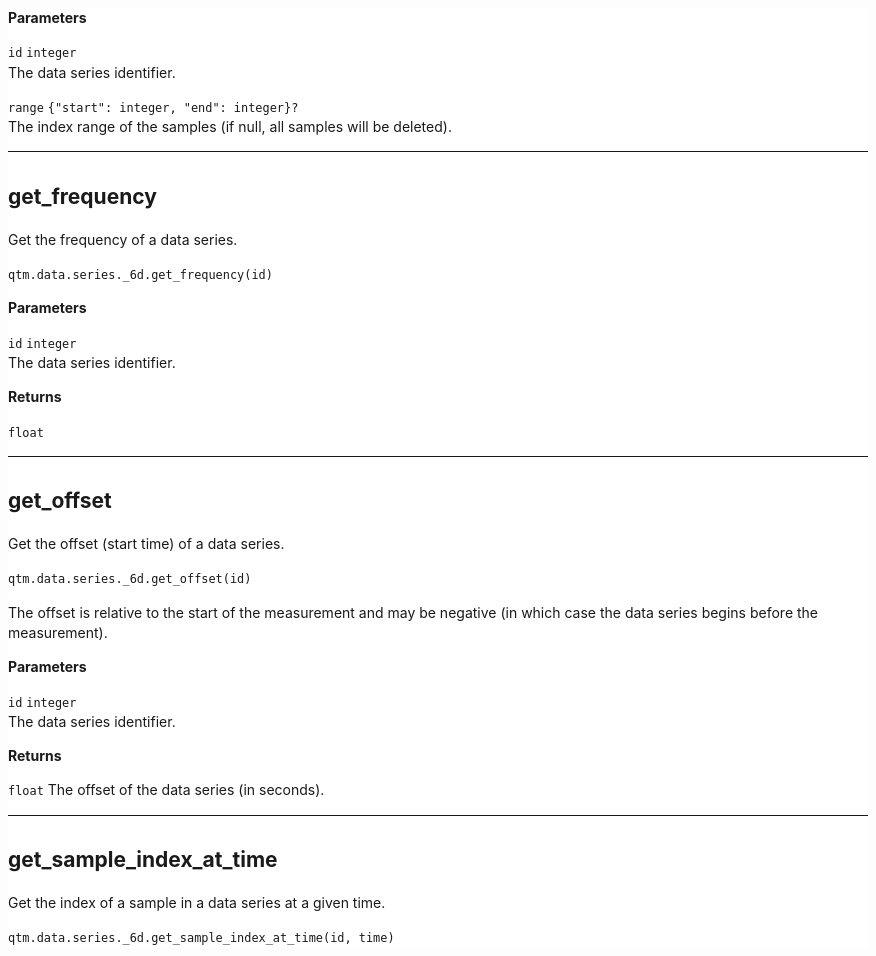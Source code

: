 **Parameters**

`id` `integer`<br/>
The data series identifier.

`range` `{"start": integer, "end": integer}?`<br/>
The index range of the samples (if null, all samples will be deleted).



---

## get_frequency

Get the frequency of a data series.
```
qtm.data.series._6d.get_frequency(id)
```

**Parameters**

`id` `integer`<br/>
The data series identifier.


**Returns**

`float` 

---

## get_offset

Get the offset (start time) of a data series.
```
qtm.data.series._6d.get_offset(id)
```

The offset is relative to the start of the measurement and may be negative (in which case the data series begins before the measurement).

**Parameters**

`id` `integer`<br/>
The data series identifier.


**Returns**

`float` The offset of the data series (in seconds).

---

## get_sample_index_at_time

Get the index of a sample in a data series at a given time.
```
qtm.data.series._6d.get_sample_index_at_time(id, time)
```
